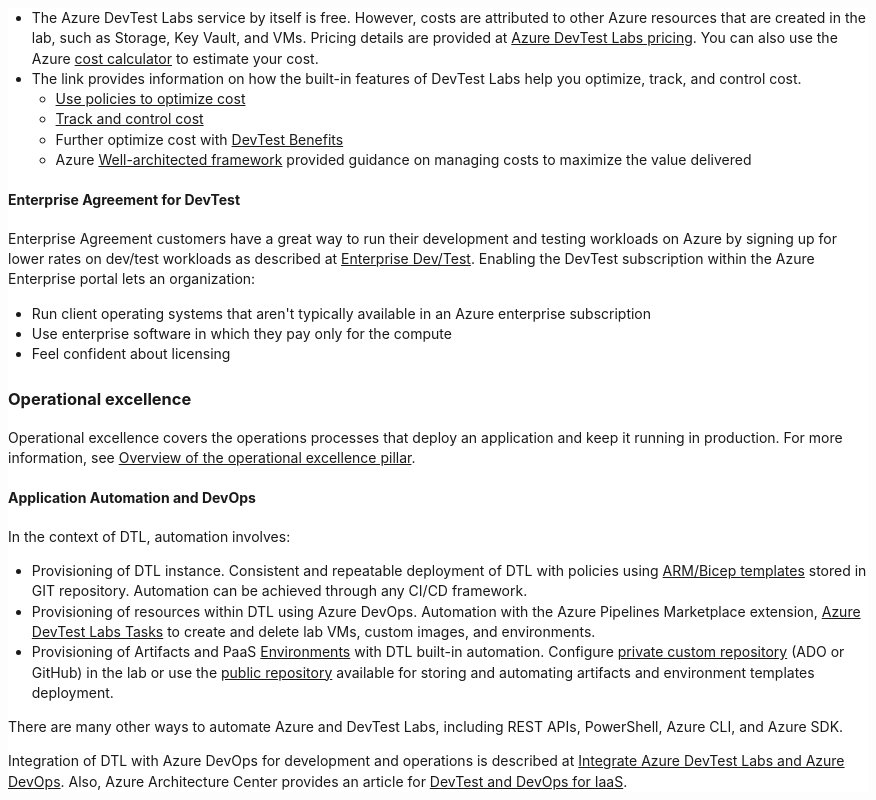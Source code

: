 
- The Azure DevTest Labs service by itself is free. However, costs are attributed to other Azure resources that are created in the lab, such as Storage, Key Vault, and VMs. Pricing details are provided at [Azure DevTest Labs pricing](https://azure.microsoft.com/pricing/details/devtest-lab). You can also use the Azure [cost calculator](https://azure.microsoft.com/pricing/calculator) to estimate your cost.
- The link provides information on how the built-in features of DevTest Labs help you optimize, track, and control cost.
  - [Use policies to optimize cost](/azure/devtest-labs/devtest-lab-set-lab-policy)
  - [Track and control cost](/azure/devtest-labs/devtest-lab-configure-cost-management)
  - Further optimize cost with [DevTest Benefits](/azure/devtest-labs/devtest-lab-guidance-governance-cost-ownership#optimize-for-cost)
  - Azure [Well-architected framework](/azure/devtest-labs/devtest-lab-guidance-governance-cost-ownership#optimize-for-cost) provided guidance on managing costs to maximize the value delivered

#### Enterprise Agreement for DevTest

Enterprise Agreement customers have a great way to run their development and testing workloads on Azure by signing up for lower rates on dev/test workloads as described at [Enterprise Dev/Test](https://azure.microsoft.com/offers/ms-azr-0148p). Enabling the DevTest subscription within the Azure Enterprise portal lets an organization:

- Run client operating systems that aren't typically available in an Azure enterprise subscription
- Use enterprise software in which they pay only for the compute
- Feel confident about licensing

### Operational excellence

Operational excellence covers the operations processes that deploy an application and keep it running in production. For more information, see [Overview of the operational excellence pillar](/azure/architecture/framework/devops/overview).

#### Application Automation and DevOps

In the context of DTL, automation involves:

- Provisioning of DTL instance. Consistent and repeatable deployment of DTL with policies using [ARM/Bicep templates](/azure/templates/microsoft.devtestlab/labs?tabs=bicep) stored in GIT repository. Automation can be achieved through any CI/CD framework.
- Provisioning of resources within DTL using Azure DevOps. Automation with the Azure Pipelines Marketplace extension, [Azure DevTest Labs Tasks](https://marketplace.visualstudio.com/items?itemName=ms-azuredevtestlabs.tasks) to create and delete lab VMs, custom images, and environments.
- Provisioning of Artifacts and PaaS [Environments](/azure/devtest-labs/devtest-lab-create-environment-from-arm) with DTL built-in automation. Configure [private custom repository](/azure/devtest-labs/devtest-lab-add-artifact-repo) (ADO or GitHub) in the lab or use the [public repository](https://github.com/Azure/azure-devtestlab) available for storing and automating artifacts and environment templates deployment.

There are many other ways to automate Azure and DevTest Labs, including REST APIs, PowerShell, Azure CLI, and Azure SDK.

Integration of DTL with Azure DevOps for development and operations is described at [Integrate Azure DevTest Labs and Azure DevOps](/azure/devtest-labs/devtest-lab-dev-ops). Also, Azure Architecture Center provides an article for [DevTest and DevOps for IaaS](/azure/architecture/solution-ideas/articles/dev-test-iaas).
